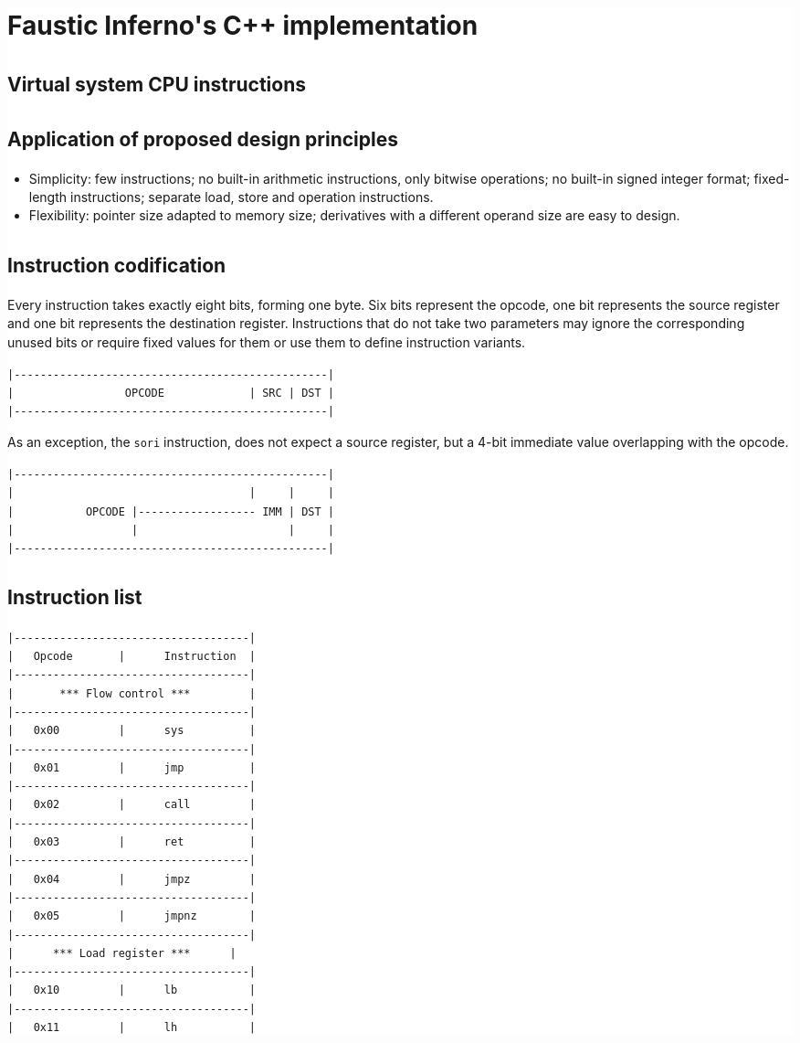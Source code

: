 # Faustic Inferno's C++ implementation

## Virtual system CPU instructions

## Application of proposed design principles

* Simplicity: few instructions; no built-in arithmetic instructions, only
bitwise operations; no built-in signed integer format; fixed-length
instructions; separate load, store and operation instructions.
* Flexibility: pointer size adapted to memory size; derivatives with a different
operand size are easy to design.

## Instruction codification

Every instruction takes exactly eight bits, forming one byte. Six bits
represent the opcode, one bit represents the source register and one bit
represents the destination register. Instructions that do not take two
parameters may ignore the corresponding unused bits or require fixed values
for them or use them to define instruction variants.

```
|------------------------------------------------|
|                 OPCODE             | SRC | DST |
|------------------------------------------------|
```

As an exception, the `sori` instruction, does not expect a source register,
but a 4-bit immediate value overlapping with the opcode.

```
|------------------------------------------------|
|                                    |     |     |
|           OPCODE |------------------ IMM | DST |
|                  |                       |     |
|------------------------------------------------|
```


## Instruction list

```
|------------------------------------|
|   Opcode       |      Instruction  |
|------------------------------------|
|       *** Flow control ***         |
|------------------------------------|
|   0x00         |      sys          |
|------------------------------------|
|   0x01         |      jmp          |
|------------------------------------|
|   0x02         |      call         |
|------------------------------------|
|   0x03         |      ret          |
|------------------------------------|
|   0x04         |      jmpz         |
|------------------------------------|
|   0x05         |      jmpnz        |
|------------------------------------|
|      *** Load register ***      |
|------------------------------------|
|   0x10         |      lb           |
|------------------------------------|
|   0x11         |      lh           |
```